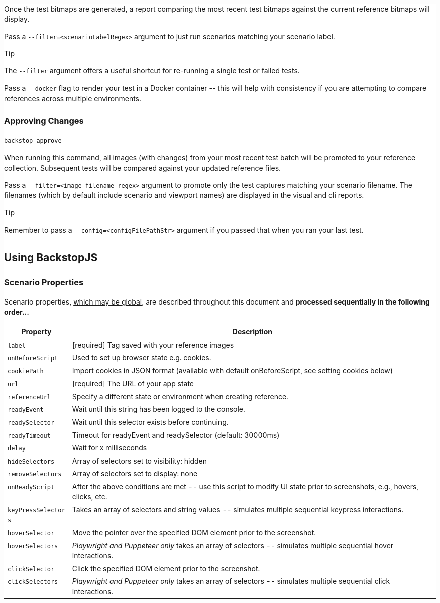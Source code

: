 Once the test bitmaps are generated, a report comparing the most recent test bitmaps against the current reference bitmaps will display.

Pass a `--filter=<scenarioLabelRegex>` argument to just run scenarios matching your scenario label.

> [!TIP]
> The `--filter` argument offers a useful shortcut for re-running a single test or failed tests.

Pass a `--docker` flag to render your test in a Docker container -- this will help with consistency if you are attempting to compare references across multiple environments.

### Approving Changes

```sh
backstop approve
```

When running this command, all images (with changes) from your most recent test batch will be promoted to your reference collection. Subsequent tests will be compared against your updated reference files.

Pass a `--filter=<image_filename_regex>` argument to promote only the test captures matching your scenario filename. The filenames (which by default include scenario and viewport names) are displayed in the visual and cli reports.

> [!TIP]
> Remember to pass a `--config=<configFilePathStr>` argument if you passed that when you ran your last test.

## Using BackstopJS

### Scenario Properties

Scenario properties, [which may be global](#global-scenario-properties), are described throughout this document and **processed sequentially in the following order...**

| Property                 | Description                                                                                                                    |
|--------------------------|--------------------------------------------------------------------------------------------------------------------------------|
| `label`                  | [required] Tag saved with your reference images                                                                                 |
| `onBeforeScript`         | Used to set up browser state e.g. cookies.                                                                                     |
| `cookiePath`             | Import cookies in JSON format (available with default onBeforeScript, see setting cookies below)                               |
| `url`                    | [required] The URL of your app state                                                                                           |
| `referenceUrl`           | Specify a different state or environment when creating reference.                                                             |
| `readyEvent`             | Wait until this string has been logged to the console.                                                                         |
| `readySelector`          | Wait until this selector exists before continuing.                                                                            |
| `readyTimeout`           | Timeout for readyEvent and readySelector (default: 30000ms)                                                                    |
| `delay`                  | Wait for x milliseconds                                                                                                        |
| `hideSelectors`          | Array of selectors set to visibility: hidden                                                                                  |
| `removeSelectors`        | Array of selectors set to display: none                                                                                        |
| `onReadyScript`          | After the above conditions are met -- use this script to modify UI state prior to screenshots, e.g., hovers, clicks, etc.     |
| `keyPressSelectors`      | Takes an array of selectors and string values -- simulates multiple sequential keypress interactions.                         |
| `hoverSelector`          | Move the pointer over the specified DOM element prior to the screenshot.                                                       |
| `hoverSelectors`         | *Playwright and Puppeteer only* takes an array of selectors -- simulates multiple sequential hover interactions.             |
| `clickSelector`          | Click the specified DOM element prior to the screenshot.                                                                      |
| `clickSelectors`         | *Playwright and Puppeteer only* takes an array of selectors -- simulates multiple sequential click interactions.               |